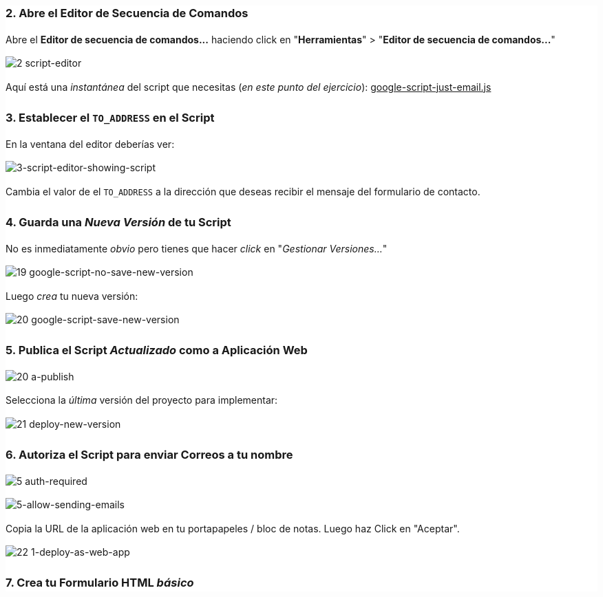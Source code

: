 ### 2. Abre el Editor de Secuencia de Comandos

Abre el **Editor de secuencia de comandos...** haciendo click en "**Herramientas**" > "**Editor de secuencia de comandos...**"

![2 script-editor](https://cloud.githubusercontent.com/assets/194400/10559732/8db2b9f6-74ef-11e5-8bf2-de286f079929.png)

Aquí está una *instantánea* del script que necesitas (*en este punto del ejercicio*): [google-script-just-email.js](https://raw.githubusercontent.com/nelsonic/html-form-send-email-via-google-script-without-server/1d1c6727f69dec64a6b7f6bd6ff0dd72d0374210/google-script-just-email.js)

### 3. Establecer el `TO_ADDRESS` en el Script

En la ventana del editor deberías ver:

![3-script-editor-showing-script](https://cloud.githubusercontent.com/assets/194400/10560379/9efa5b3a-7501-11e5-96ba-a9e3b2d77ee4.png)

Cambia el valor de el `TO_ADDRESS` a la dirección que deseas recibir
el mensaje del formulario de contacto.

### 4. Guarda una *Nueva Versión* de tu Script

No es inmediatamente *obvio* pero tienes que hacer *click* en "*Gestionar Versiones...*"

![19 google-script-no-save-new-version](https://cloud.githubusercontent.com/assets/194400/10558249/527f3c98-74c1-11e5-8290-5af7fa7f5f75.png)

Luego *crea* tu nueva versión:

![20 google-script-save-new-version](https://cloud.githubusercontent.com/assets/194400/10558250/53d21d5e-74c1-11e5-88c5-7bc2d8ce6228.png)

### 5. Publica el Script *Actualizado* como a Aplicación Web

![20 a-publish](https://cloud.githubusercontent.com/assets/194400/10558288/50980aa8-74c2-11e5-8576-72084a564779.png)

Selecciona la *última* versión del proyecto para implementar:

![21 deploy-new-version](https://cloud.githubusercontent.com/assets/194400/10558251/570a5428-74c1-11e5-8ced-5dd26d3de3c4.png)

### 6. Autoriza el Script para enviar Correos a tu nombre

![5 auth-required](https://cloud.githubusercontent.com/assets/194400/10560412/89d3fb0c-7502-11e5-81ce-fb239bf545b2.png)

![5-allow-sending-emails](https://cloud.githubusercontent.com/assets/194400/10560416/a86a26ae-7502-11e5-9add-d5081d409af4.png)

Copia la URL de la aplicación web en tu portapapeles / bloc de notas.
Luego haz Click en "Aceptar".

![22 1-deploy-as-web-app](https://cloud.githubusercontent.com/assets/194400/10558255/6eec31e2-74c1-11e5-9c07-cea6209526df.png)


### 7. Crea tu Formulario HTML *básico*
